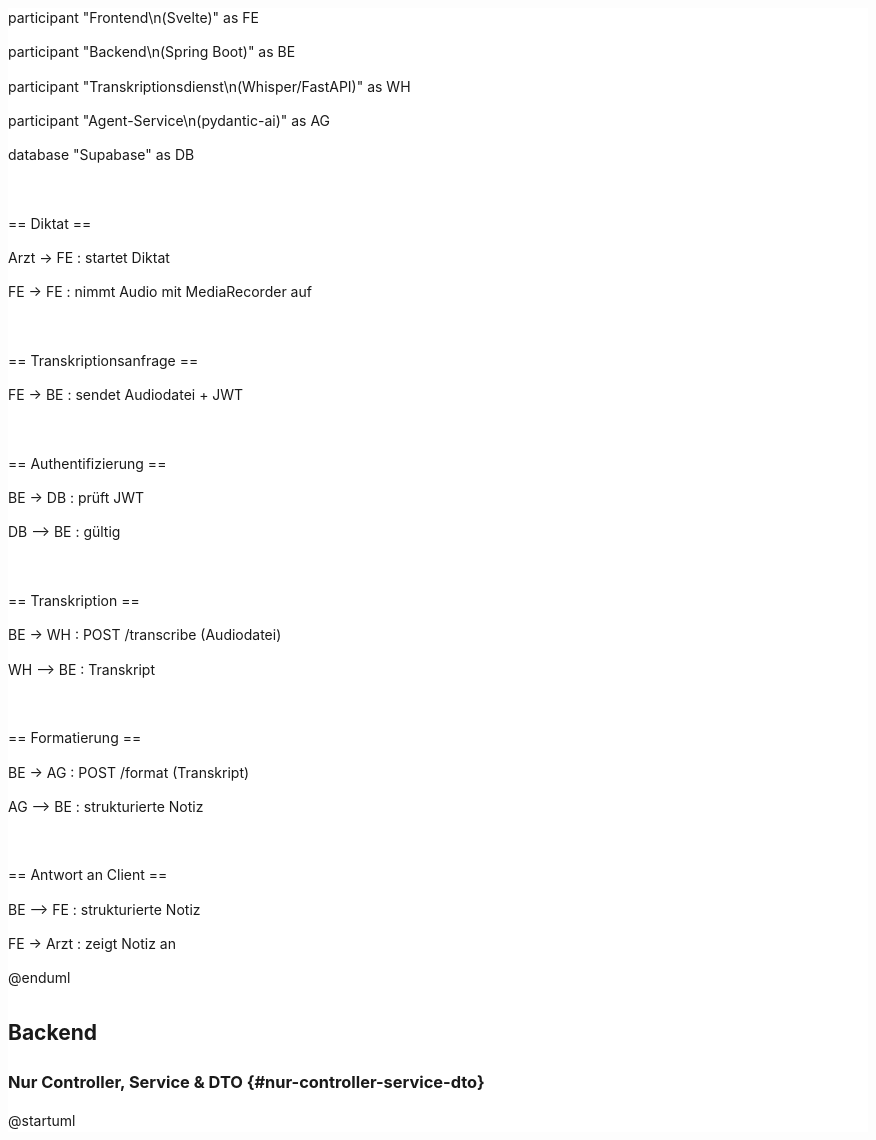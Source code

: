 participant \"Frontend\n(Svelte)\" as FE

participant \"Backend\n(Spring Boot)\" as BE

participant \"Transkriptionsdienst\n(Whisper/FastAPI)\" as WH

participant \"Agent-Service\n(pydantic-ai)\" as AG

database \"Supabase\" as DB

 

== Diktat ==

Arzt -\> FE : startet Diktat

FE -\> FE : nimmt Audio mit MediaRecorder auf

 

== Transkriptionsanfrage ==

FE -\> BE : sendet Audiodatei + JWT

 

== Authentifizierung ==

BE -\> DB : prüft JWT

DB \--\> BE : gültig

 

== Transkription ==

BE -\> WH : POST /transcribe (Audiodatei)

WH \--\> BE : Transkript

 

== Formatierung ==

BE -\> AG : POST /format (Transkript)

AG \--\> BE : strukturierte Notiz

 

== Antwort an Client ==

BE \--\> FE : strukturierte Notiz

FE -\> Arzt : zeigt Notiz an

@enduml



## Backend

### Nur Controller, Service & DTO {#nur-controller-service-dto}

@startuml
